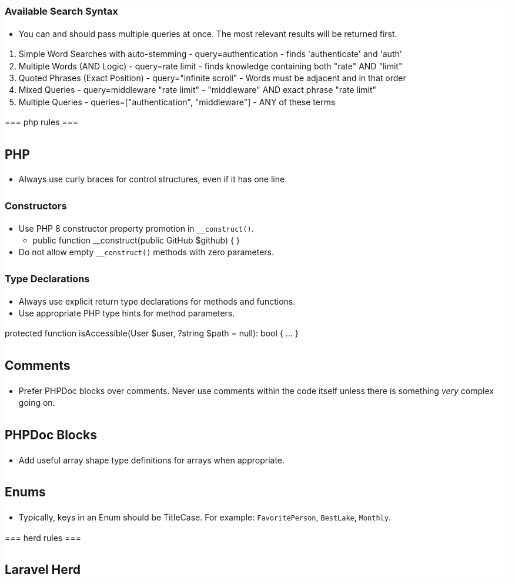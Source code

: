 
### Available Search Syntax
- You can and should pass multiple queries at once. The most relevant results will be returned first.

1. Simple Word Searches with auto-stemming - query=authentication - finds 'authenticate' and 'auth'
2. Multiple Words (AND Logic) - query=rate limit - finds knowledge containing both "rate" AND "limit"
3. Quoted Phrases (Exact Position) - query="infinite scroll" - Words must be adjacent and in that order
4. Mixed Queries - query=middleware "rate limit" - "middleware" AND exact phrase "rate limit"
5. Multiple Queries - queries=["authentication", "middleware"] - ANY of these terms


=== php rules ===

## PHP

- Always use curly braces for control structures, even if it has one line.

### Constructors
- Use PHP 8 constructor property promotion in `__construct()`.
    - <code-snippet>public function __construct(public GitHub $github) { }</code-snippet>
- Do not allow empty `__construct()` methods with zero parameters.

### Type Declarations
- Always use explicit return type declarations for methods and functions.
- Use appropriate PHP type hints for method parameters.

<code-snippet name="Explicit Return Types and Method Params" lang="php">
protected function isAccessible(User $user, ?string $path = null): bool
{
    ...
}
</code-snippet>

## Comments
- Prefer PHPDoc blocks over comments. Never use comments within the code itself unless there is something _very_ complex going on.

## PHPDoc Blocks
- Add useful array shape type definitions for arrays when appropriate.

## Enums
- Typically, keys in an Enum should be TitleCase. For example: `FavoritePerson`, `BestLake`, `Monthly`.


=== herd rules ===

## Laravel Herd
